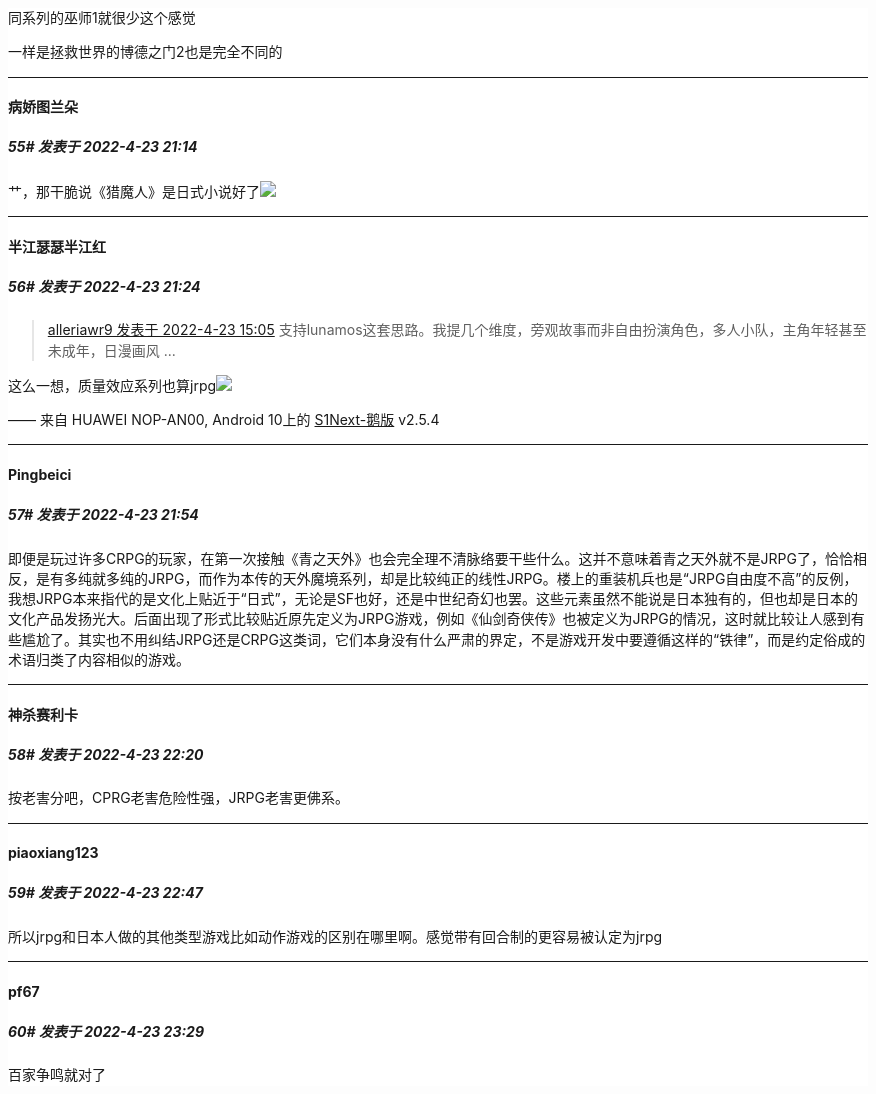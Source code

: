 同系列的巫师1就很少这个感觉

一样是拯救世界的博德之门2也是完全不同的

*****

####  病娇图兰朵  
##### 55#       发表于 2022-4-23 21:14

艹，那干脆说《猎魔人》是日式小说好了<img src="https://static.saraba1st.com/image/smiley/face2017/067.png" referrerpolicy="no-referrer">

*****

####  半江瑟瑟半江红  
##### 56#       发表于 2022-4-23 21:24

<blockquote><a href="httphttps://bbs.saraba1st.com/2b/forum.php?mod=redirect&amp;goto=findpost&amp;pid=55555426&amp;ptid=2065984" target="_blank">alleriawr9 发表于 2022-4-23 15:05</a>
支持lunamos这套思路。我提几个维度，旁观故事而非自由扮演角色，多人小队，主角年轻甚至未成年，日漫画风 ...</blockquote>
这么一想，质量效应系列也算jrpg<img src="https://static.saraba1st.com/image/smiley/face2017/068.png" referrerpolicy="no-referrer">

—— 来自 HUAWEI NOP-AN00, Android 10上的 [S1Next-鹅版](https://github.com/ykrank/S1-Next/releases) v2.5.4

*****

####  Pingbeici  
##### 57#       发表于 2022-4-23 21:54

即便是玩过许多CRPG的玩家，在第一次接触《青之天外》也会完全理不清脉络要干些什么。这并不意味着青之天外就不是JRPG了，恰恰相反，是有多纯就多纯的JRPG，而作为本传的天外魔境系列，却是比较纯正的线性JRPG。楼上的重装机兵也是“JRPG自由度不高”的反例，我想JRPG本来指代的是文化上贴近于“日式”，无论是SF也好，还是中世纪奇幻也罢。这些元素虽然不能说是日本独有的，但也却是日本的文化产品发扬光大。后面出现了形式比较贴近原先定义为JRPG游戏，例如《仙剑奇侠传》也被定义为JRPG的情况，这时就比较让人感到有些尴尬了。其实也不用纠结JRPG还是CRPG这类词，它们本身没有什么严肃的界定，不是游戏开发中要遵循这样的“铁律”，而是约定俗成的术语归类了内容相似的游戏。

*****

####  神杀赛利卡  
##### 58#       发表于 2022-4-23 22:20

按老害分吧，CPRG老害危险性强，JRPG老害更佛系。

*****

####  piaoxiang123  
##### 59#       发表于 2022-4-23 22:47

所以jrpg和日本人做的其他类型游戏比如动作游戏的区别在哪里啊。感觉带有回合制的更容易被认定为jrpg

*****

####  pf67  
##### 60#       发表于 2022-4-23 23:29

百家争鸣就对了
